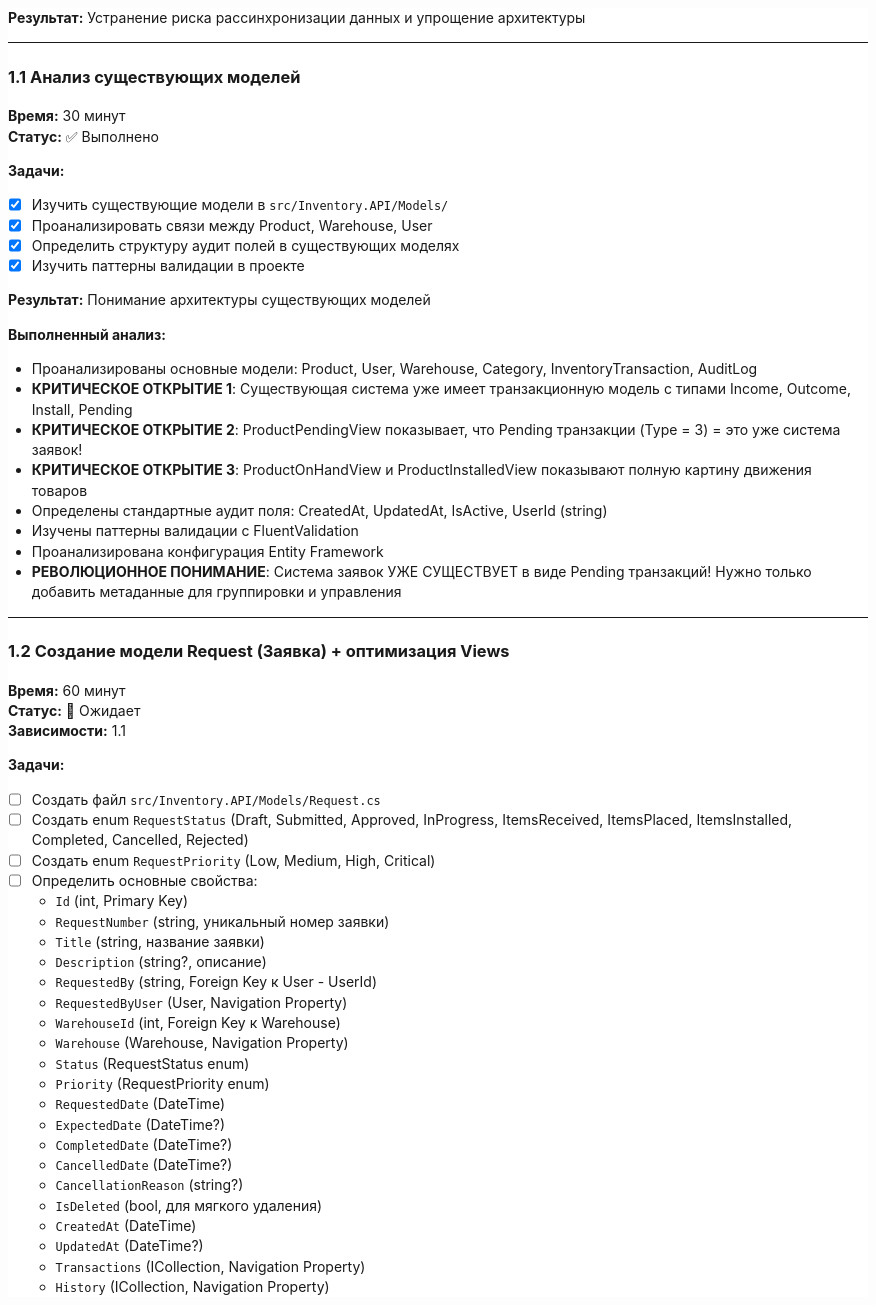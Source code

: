 **Результат:** Устранение риска рассинхронизации данных и упрощение архитектуры

---

### 1.1 Анализ существующих моделей
**Время:** 30 минут  
**Статус:** ✅ Выполнено

**Задачи:**
- [x] Изучить существующие модели в `src/Inventory.API/Models/`
- [x] Проанализировать связи между Product, Warehouse, User
- [x] Определить структуру аудит полей в существующих моделях
- [x] Изучить паттерны валидации в проекте

**Результат:** Понимание архитектуры существующих моделей

**Выполненный анализ:**
- Проанализированы основные модели: Product, User, Warehouse, Category, InventoryTransaction, AuditLog
- **КРИТИЧЕСКОЕ ОТКРЫТИЕ 1**: Существующая система уже имеет транзакционную модель с типами Income, Outcome, Install, Pending
- **КРИТИЧЕСКОЕ ОТКРЫТИЕ 2**: ProductPendingView показывает, что Pending транзакции (Type = 3) = это уже система заявок!
- **КРИТИЧЕСКОЕ ОТКРЫТИЕ 3**: ProductOnHandView и ProductInstalledView показывают полную картину движения товаров
- Определены стандартные аудит поля: CreatedAt, UpdatedAt, IsActive, UserId (string)
- Изучены паттерны валидации с FluentValidation
- Проанализирована конфигурация Entity Framework
- **РЕВОЛЮЦИОННОЕ ПОНИМАНИЕ**: Система заявок УЖЕ СУЩЕСТВУЕТ в виде Pending транзакций! Нужно только добавить метаданные для группировки и управления

---

### 1.2 Создание модели Request (Заявка) + оптимизация Views
**Время:** 60 минут  
**Статус:** 🔴 Ожидает  
**Зависимости:** 1.1

**Задачи:**
- [ ] Создать файл `src/Inventory.API/Models/Request.cs`
- [ ] Создать enum `RequestStatus` (Draft, Submitted, Approved, InProgress, ItemsReceived, ItemsPlaced, ItemsInstalled, Completed, Cancelled, Rejected)
- [ ] Создать enum `RequestPriority` (Low, Medium, High, Critical)
- [ ] Определить основные свойства:
  - `Id` (int, Primary Key)
  - `RequestNumber` (string, уникальный номер заявки)
  - `Title` (string, название заявки)
  - `Description` (string?, описание)
  - `RequestedBy` (string, Foreign Key к User - UserId)
  - `RequestedByUser` (User, Navigation Property)
  - `WarehouseId` (int, Foreign Key к Warehouse)
  - `Warehouse` (Warehouse, Navigation Property)
  - `Status` (RequestStatus enum)
  - `Priority` (RequestPriority enum)
  - `RequestedDate` (DateTime)
  - `ExpectedDate` (DateTime?)
  - `CompletedDate` (DateTime?)
  - `CancelledDate` (DateTime?)
  - `CancellationReason` (string?)
  - `IsDeleted` (bool, для мягкого удаления)
  - `CreatedAt` (DateTime)
  - `UpdatedAt` (DateTime?)
  - `Transactions` (ICollection<InventoryTransaction>, Navigation Property)
  - `History` (ICollection<RequestHistory>, Navigation Property)